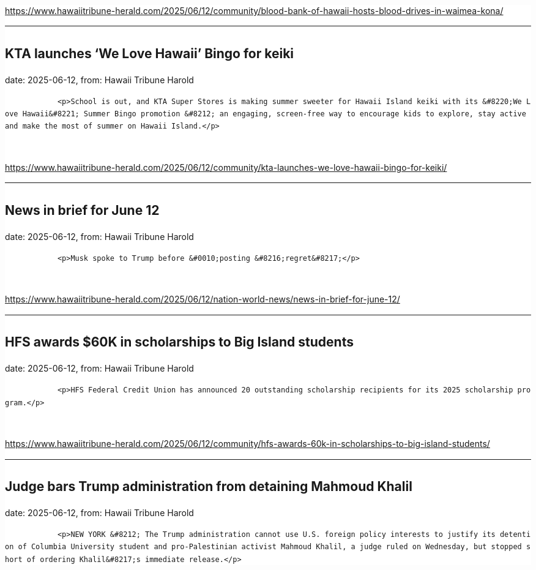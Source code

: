 <https://www.hawaiitribune-herald.com/2025/06/12/community/blood-bank-of-hawaii-hosts-blood-drives-in-waimea-kona/>

---

## KTA launches ‘We Love Hawaii’ Bingo for keiki

date: 2025-06-12, from: Hawaii Tribune Harold


				<p>School is out, and KTA Super Stores is making summer sweeter for Hawaii Island keiki with its &#8220;We Love Hawaii&#8221; Summer Bingo promotion &#8212; an engaging, screen-free way to encourage kids to explore, stay active and make the most of summer on Hawaii Island.</p>
			 

<br> 

<https://www.hawaiitribune-herald.com/2025/06/12/community/kta-launches-we-love-hawaii-bingo-for-keiki/>

---

## News in brief for June 12

date: 2025-06-12, from: Hawaii Tribune Harold


				<p>Musk spoke to Trump before &#0010;posting &#8216;regret&#8217;</p>
			 

<br> 

<https://www.hawaiitribune-herald.com/2025/06/12/nation-world-news/news-in-brief-for-june-12/>

---

## HFS awards $60K in scholarships to Big Island students

date: 2025-06-12, from: Hawaii Tribune Harold


				<p>HFS Federal Credit Union has announced 20 outstanding scholarship recipients for its 2025 scholarship program.</p>
			 

<br> 

<https://www.hawaiitribune-herald.com/2025/06/12/community/hfs-awards-60k-in-scholarships-to-big-island-students/>

---

## Judge bars Trump administration from detaining Mahmoud Khalil

date: 2025-06-12, from: Hawaii Tribune Harold


				<p>NEW YORK &#8212; The Trump administration cannot use U.S. foreign policy interests to justify its detention of Columbia University student and pro-Palestinian activist Mahmoud Khalil, a judge ruled on Wednesday, but stopped short of ordering Khalil&#8217;s immediate release.</p>
			 